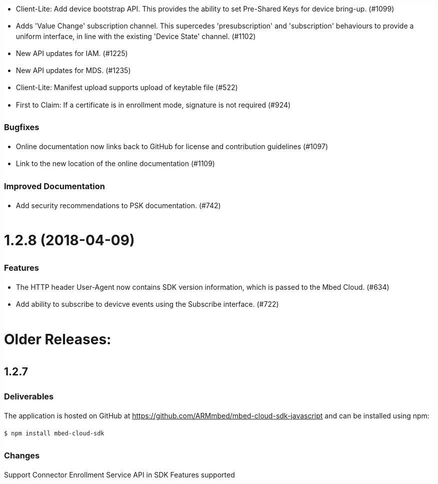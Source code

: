 - Client-Lite: Add device bootstrap API. This provides the ability to set
  Pre-Shared Keys for device bring-up. (#1099)

- Adds 'Value Change' subscription channel. This supercedes 'presubscription'
  and 'subscription' behaviours to provide a uniform interface, in line with
  the existing 'Device State' channel. (#1102)

- New API updates for IAM. (#1225)

- New API updates for MDS. (#1235)

- Client-Lite: Manifest upload supports upload of keytable file (#522)

- First to Claim: If a certificate is in enrollment mode, signature is not
  required (#924)

### Bugfixes

- Online documentation now links back to GitHub for license and contribution
  guidelines (#1097)

- Link to the new location of the online documentation (#1109)

### Improved Documentation

- Add security recommendations to PSK documentation. (#742)


1.2.8 (2018-04-09)
==================

### Features

- The HTTP header User-Agent now contains SDK version information, which is
  passed to the Mbed Cloud. (#634)

- Add ability to subscribe to devicve events using the Subscribe interface.
  (#722)


# Older Releases:

## 1.2.7

### Deliverables

The application is hosted on GitHub at https://github.com/ARMmbed/mbed-cloud-sdk-javascript and can be installed using npm:

```
$ npm install mbed-cloud-sdk
```

### Changes

Support Connector Enrollment Service API in SDK
Features supported
